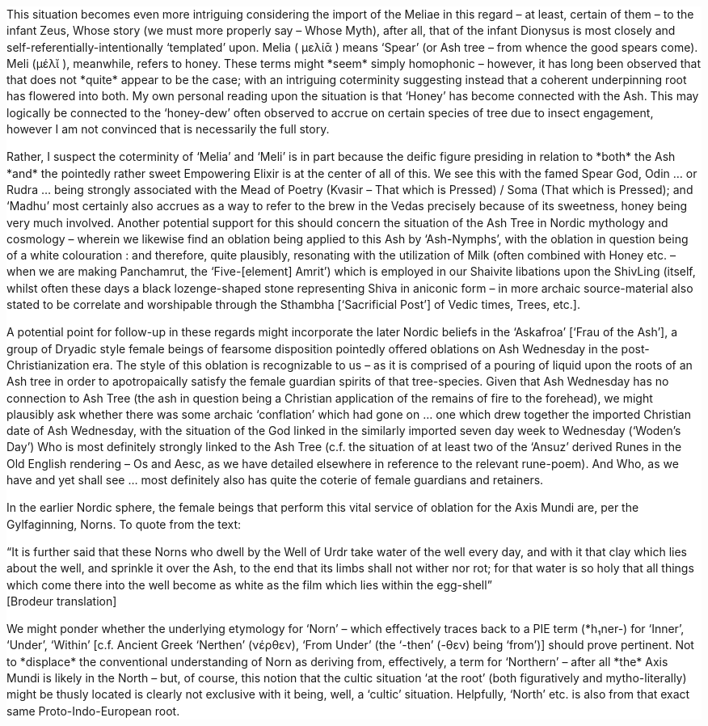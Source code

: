 This situation becomes even more intriguing considering the import of the Meliae in this regard – at least, certain of them – to the infant Zeus, Whose story (we must more properly say – Whose Myth), after all, that of the infant Dionysus is most closely and self-referentially-intentionally ‘templated’ upon. Melia ( μελίᾱ ) means ‘Spear’ (or Ash tree – from whence the good spears come). Meli (μέλῐ ), meanwhile, refers to honey. These terms might \*seem\* simply homophonic – however, it has long been observed that that does not \*quite\* appear to be the case; with an intriguing coterminity suggesting instead that a coherent underpinning root has flowered into both. My own personal reading upon the situation is that ‘Honey’ has become connected with the Ash. This may logically be connected to the ‘honey-dew’ often observed to accrue on certain species of tree due to insect engagement, however I am not convinced that is necessarily the full story.

Rather, I suspect the coterminity of ‘Melia’ and ‘Meli’ is in part because the deific figure presiding in relation to \*both\* the Ash \*and\* the pointedly rather sweet Empowering Elixir is at the center of all of this. We see this with the famed Spear God, Odin … or Rudra … being strongly associated with the Mead of Poetry (Kvasir – That which is Pressed) / Soma (That which is Pressed); and ‘Madhu’ most certainly also accrues as a way to refer to the brew in the Vedas precisely because of its sweetness, honey being very much involved. Another potential support for this should concern the situation of the Ash Tree in Nordic mythology and cosmology – wherein we likewise find an oblation being applied to this Ash by ‘Ash-Nymphs’, with the oblation in question being of a white colouration : and therefore, quite plausibly, resonating with the utilization of Milk (often combined with Honey etc. – when we are making Panchamrut, the ‘Five-\[element\] Amrit’) which is employed in our Shaivite libations upon the ShivLing (itself, whilst often these days a black lozenge-shaped stone representing Shiva in aniconic form – in more archaic source-material also stated to be correlate and worshipable through the Sthambha \[‘Sacrificial Post’\] of Vedic times, Trees, etc.\].

A potential point for follow-up in these regards might incorporate the later Nordic beliefs in the ‘Askafroa’ \[‘Frau of the Ash’\], a group of Dryadic style female beings of fearsome disposition pointedly offered oblations on Ash Wednesday in the post-Christianization era. The style of this oblation is recognizable to us – as it is comprised of a pouring of liquid upon the roots of an Ash tree in order to apotropaically satisfy the female guardian spirits of that tree-species. Given that Ash Wednesday has no connection to Ash Tree (the ash in question being a Christian application of the remains of fire to the forehead), we might plausibly ask whether there was some archaic ‘conflation’ which had gone on … one which drew together the imported Christian date of Ash Wednesday, with the situation of the God linked in the similarly imported seven day week to Wednesday (‘Woden’s Day’) Who is most definitely strongly linked to the Ash Tree (c.f. the situation of at least two of the ‘Ansuz’ derived Runes in the Old English rendering – Os and Aesc, as we have detailed elsewhere in reference to the relevant rune-poem). And Who, as we have and yet shall see … most definitely also has quite the coterie of female guardians and retainers.

In the earlier Nordic sphere, the female beings that perform this vital service of oblation for the Axis Mundi are, per the Gylfaginning, Norns. To quote from the text:

“It is further said that these Norns who dwell by the Well of Urdr take water of the well every day, and with it that clay which lies about the well, and sprinkle it over the Ash, to the end that its limbs shall not wither nor rot; for that water is so holy that all things which come there into the well become as white as the film which lies within the egg-shell”  
\[Brodeur translation\]

We might ponder whether the underlying etymology for ‘Norn’ – which effectively traces back to a PIE term (\*h₁ner-) for ‘Inner’, ‘Under’, ‘Within’ \[c.f. Ancient Greek ‘Nerthen’ (νέρθεν), ‘From Under’ (the ‘-then’ (-θεν) being ‘from’)\] should prove pertinent. Not to \*displace\* the conventional understanding of Norn as deriving from, effectively, a term for ‘Northern’ – after all \*the\* Axis Mundi is likely in the North – but, of course, this notion that the cultic situation ‘at the root’ (both figuratively and mytho-literally) might be thusly located is clearly not exclusive with it being, well, a ‘cultic’ situation. Helpfully, ‘North’ etc. is also from that exact same Proto-Indo-European root.
